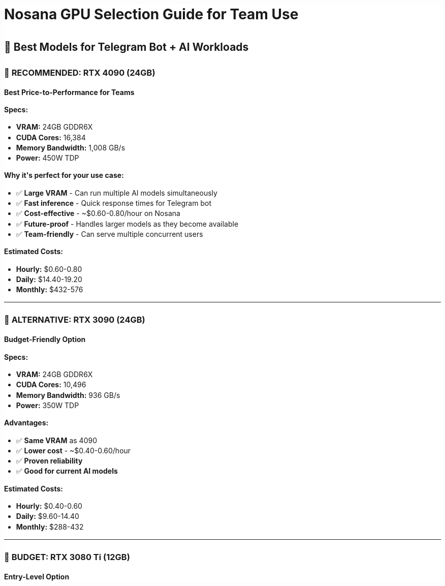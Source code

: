 # Nosana GPU Selection Guide for Team Use

## 🎯 Best Models for Telegram Bot + AI Workloads

### 🥇 **RECOMMENDED: RTX 4090 (24GB)**
**Best Price-to-Performance for Teams**

**Specs:**
- **VRAM:** 24GB GDDR6X
- **CUDA Cores:** 16,384
- **Memory Bandwidth:** 1,008 GB/s
- **Power:** 450W TDP

**Why it's perfect for your use case:**
- ✅ **Large VRAM** - Can run multiple AI models simultaneously
- ✅ **Fast inference** - Quick response times for Telegram bot
- ✅ **Cost-effective** - ~$0.60-0.80/hour on Nosana
- ✅ **Future-proof** - Handles larger models as they become available
- ✅ **Team-friendly** - Can serve multiple concurrent users

**Estimated Costs:**
- **Hourly:** $0.60-0.80
- **Daily:** $14.40-19.20
- **Monthly:** $432-576

---

### 🥈 **ALTERNATIVE: RTX 3090 (24GB)**
**Budget-Friendly Option**

**Specs:**
- **VRAM:** 24GB GDDR6X
- **CUDA Cores:** 10,496
- **Memory Bandwidth:** 936 GB/s
- **Power:** 350W TDP

**Advantages:**
- ✅ **Same VRAM** as 4090
- ✅ **Lower cost** - ~$0.40-0.60/hour
- ✅ **Proven reliability**
- ✅ **Good for current AI models**

**Estimated Costs:**
- **Hourly:** $0.40-0.60
- **Daily:** $9.60-14.40
- **Monthly:** $288-432

---

### 🥉 **BUDGET: RTX 3080 Ti (12GB)**
**Entry-Level Option**
